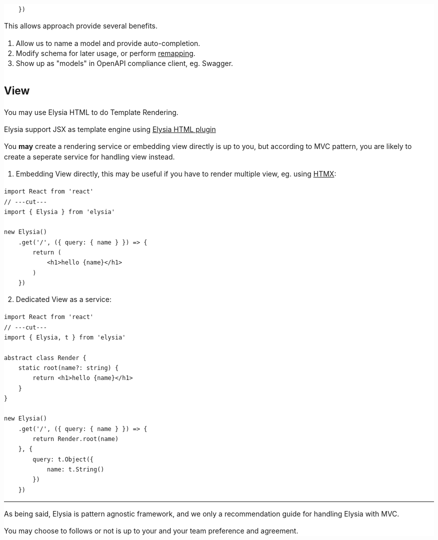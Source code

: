 ```typescript
    })
```

This allows approach provide several benefits.
1. Allow us to name a model and provide auto-completion.
2. Modify schema for later usage, or perform [remapping](/patterns/remapping.html#remapping).
3. Show up as "models" in OpenAPI compliance client, eg. Swagger.

## View
You may use Elysia HTML to do Template Rendering.

Elysia support JSX as template engine using [Elysia HTML plugin](/plugins/html)

You **may** create a rendering service or embedding view directly is up to you, but according to MVC pattern, you are likely to create a seperate service for handling view instead.

1. Embedding View directly, this may be useful if you have to render multiple view, eg. using [HTMX](https://htmx.org):
```tsx
import React from 'react'
// ---cut---
import { Elysia } from 'elysia'

new Elysia()
    .get('/', ({ query: { name } }) => {
        return (
            <h1>hello {name}</h1>
        )
    })
```

2. Dedicated View as a service:
```tsx
import React from 'react'
// ---cut---
import { Elysia, t } from 'elysia'

abstract class Render {
    static root(name?: string) {
        return <h1>hello {name}</h1>
    }
}

new Elysia()
    .get('/', ({ query: { name } }) => {
        return Render.root(name)
    }, {
    	query: t.Object({
			name: t.String()
		})
    })
```

---

As being said, Elysia is pattern agnostic framework, and we only a recommendation guide for handling Elysia with MVC.

You may choose to follows or not is up to your and your team preference and agreement.
